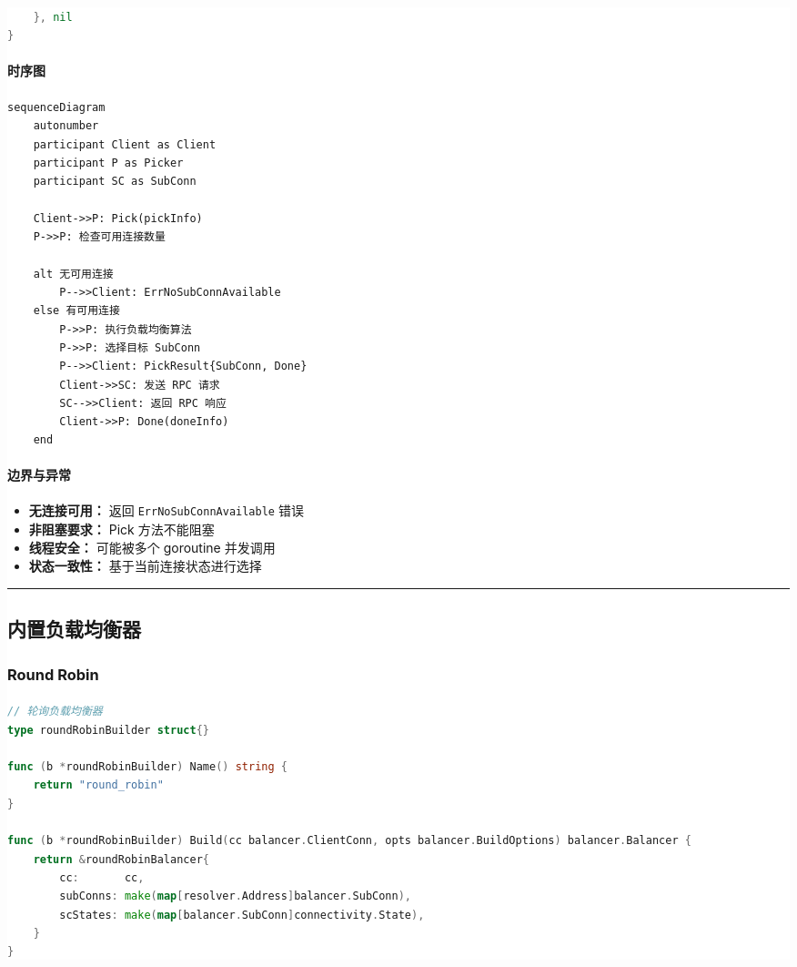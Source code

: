 ```go
    }, nil
}
```

#### 时序图

```mermaid
sequenceDiagram
    autonumber
    participant Client as Client
    participant P as Picker
    participant SC as SubConn
    
    Client->>P: Pick(pickInfo)
    P->>P: 检查可用连接数量
    
    alt 无可用连接
        P-->>Client: ErrNoSubConnAvailable
    else 有可用连接
        P->>P: 执行负载均衡算法
        P->>P: 选择目标 SubConn
        P-->>Client: PickResult{SubConn, Done}
        Client->>SC: 发送 RPC 请求
        SC-->>Client: 返回 RPC 响应
        Client->>P: Done(doneInfo)
    end
```

#### 边界与异常

- **无连接可用：** 返回 `ErrNoSubConnAvailable` 错误
- **非阻塞要求：** Pick 方法不能阻塞
- **线程安全：** 可能被多个 goroutine 并发调用
- **状态一致性：** 基于当前连接状态进行选择

---

## 内置负载均衡器

### Round Robin

```go
// 轮询负载均衡器
type roundRobinBuilder struct{}

func (b *roundRobinBuilder) Name() string {
    return "round_robin"
}

func (b *roundRobinBuilder) Build(cc balancer.ClientConn, opts balancer.BuildOptions) balancer.Balancer {
    return &roundRobinBalancer{
        cc:       cc,
        subConns: make(map[resolver.Address]balancer.SubConn),
        scStates: make(map[balancer.SubConn]connectivity.State),
    }
}
```
